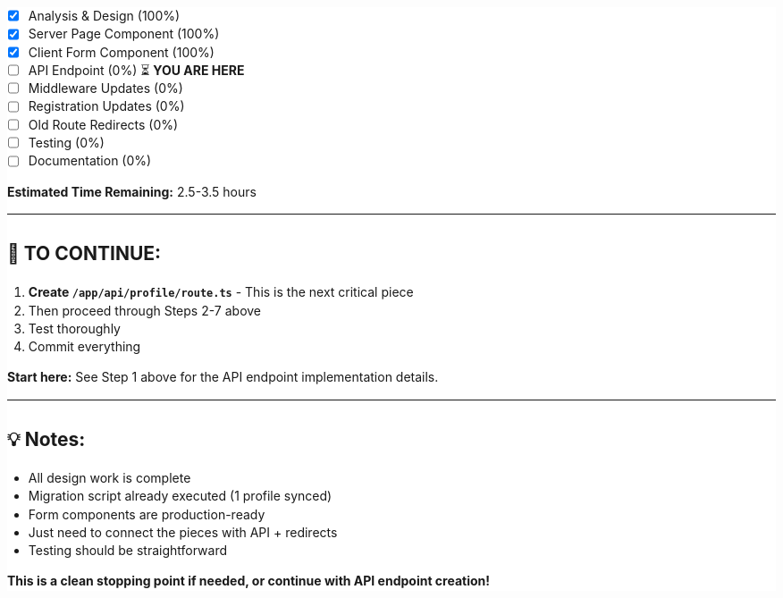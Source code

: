 - [x] Analysis & Design (100%)
- [x] Server Page Component (100%)
- [x] Client Form Component (100%)
- [ ] API Endpoint (0%) ⏳ **YOU ARE HERE**
- [ ] Middleware Updates (0%)
- [ ] Registration Updates (0%)
- [ ] Old Route Redirects (0%)
- [ ] Testing (0%)
- [ ] Documentation (0%)

**Estimated Time Remaining:** 2.5-3.5 hours

---

## 🚀 TO CONTINUE:

1. **Create `/app/api/profile/route.ts`** - This is the next critical piece
2. Then proceed through Steps 2-7 above
3. Test thoroughly
4. Commit everything

**Start here:** See Step 1 above for the API endpoint implementation details.

---

## 💡 Notes:

- All design work is complete
- Migration script already executed (1 profile synced)
- Form components are production-ready
- Just need to connect the pieces with API + redirects
- Testing should be straightforward

**This is a clean stopping point if needed, or continue with API endpoint creation!**

